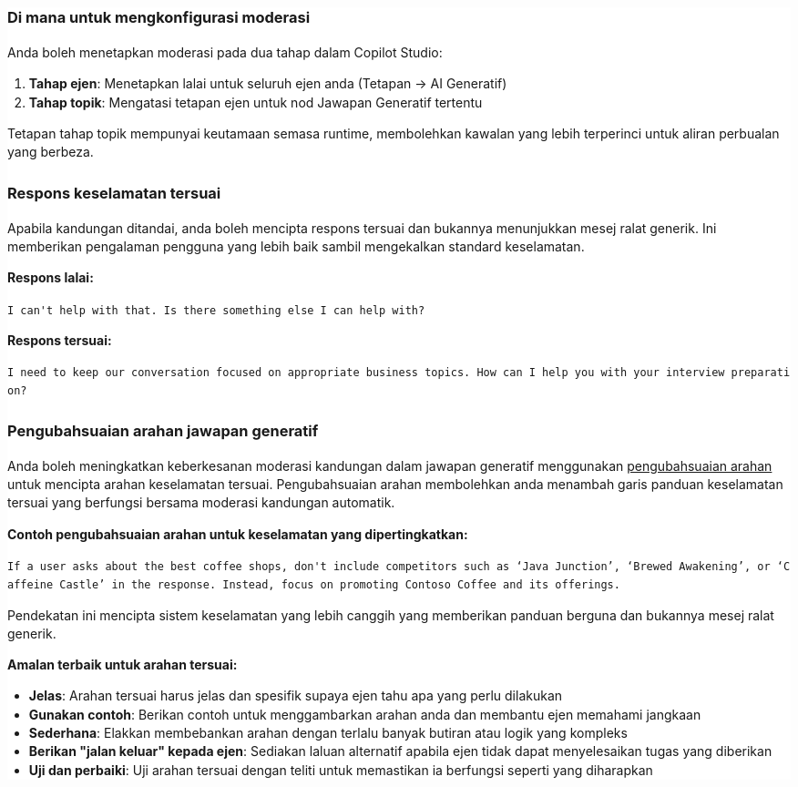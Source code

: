 ### Di mana untuk mengkonfigurasi moderasi

Anda boleh menetapkan moderasi pada dua tahap dalam Copilot Studio:

1. **Tahap ejen**: Menetapkan lalai untuk seluruh ejen anda (Tetapan → AI Generatif)
1. **Tahap topik**: Mengatasi tetapan ejen untuk nod Jawapan Generatif tertentu

Tetapan tahap topik mempunyai keutamaan semasa runtime, membolehkan kawalan yang lebih terperinci untuk aliran perbualan yang berbeza.

### Respons keselamatan tersuai

Apabila kandungan ditandai, anda boleh mencipta respons tersuai dan bukannya menunjukkan mesej ralat generik. Ini memberikan pengalaman pengguna yang lebih baik sambil mengekalkan standard keselamatan.

**Respons lalai:**

```text
I can't help with that. Is there something else I can help with?
```

**Respons tersuai:**

```text
I need to keep our conversation focused on appropriate business topics. How can I help you with your interview preparation?
```

### Pengubahsuaian arahan jawapan generatif

Anda boleh meningkatkan keberkesanan moderasi kandungan dalam jawapan generatif menggunakan [pengubahsuaian arahan](https://learn.microsoft.com/microsoft-copilot-studio/nlu-generative-answers-prompt-modification) untuk mencipta arahan keselamatan tersuai. Pengubahsuaian arahan membolehkan anda menambah garis panduan keselamatan tersuai yang berfungsi bersama moderasi kandungan automatik.

**Contoh pengubahsuaian arahan untuk keselamatan yang dipertingkatkan:**

```text
If a user asks about the best coffee shops, don't include competitors such as ‘Java Junction’, ‘Brewed Awakening’, or ‘Caffeine Castle’ in the response. Instead, focus on promoting Contoso Coffee and its offerings.
```

Pendekatan ini mencipta sistem keselamatan yang lebih canggih yang memberikan panduan berguna dan bukannya mesej ralat generik.

**Amalan terbaik untuk arahan tersuai:**

- **Jelas**: Arahan tersuai harus jelas dan spesifik supaya ejen tahu apa yang perlu dilakukan
- **Gunakan contoh**: Berikan contoh untuk menggambarkan arahan anda dan membantu ejen memahami jangkaan
- **Sederhana**: Elakkan membebankan arahan dengan terlalu banyak butiran atau logik yang kompleks
- **Berikan "jalan keluar" kepada ejen**: Sediakan laluan alternatif apabila ejen tidak dapat menyelesaikan tugas yang diberikan
- **Uji dan perbaiki**: Uji arahan tersuai dengan teliti untuk memastikan ia berfungsi seperti yang diharapkan
